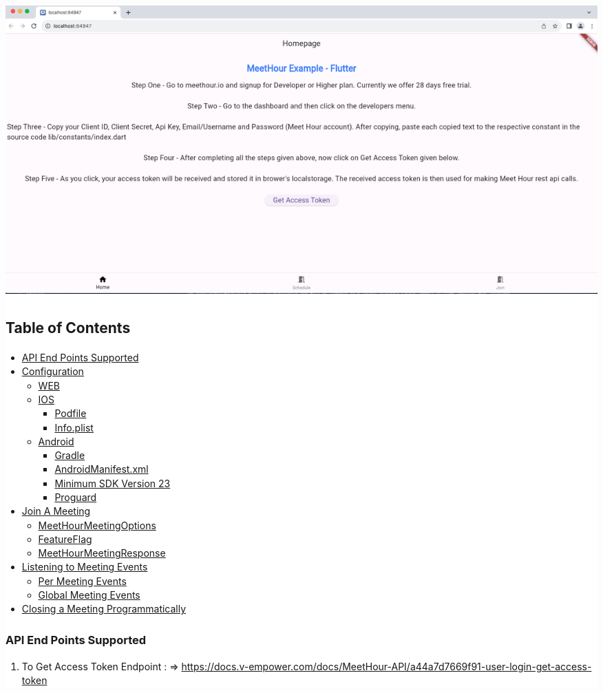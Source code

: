 ![](screenshot.png)

## Table of Contents
  - [API End Points Supported](#api)
  - [Configuration](#configuration)
    - [WEB](#web)
    - [IOS](#ios)
      - [Podfile](#podfile)
      - [Info.plist](#infoplist)
    - [Android](#android)
      - [Gradle](#gradle)
      - [AndroidManifest.xml](#androidmanifestxml)
      - [Minimum SDK Version 23](#minimum-sdk-version-23)
      - [Proguard](#proguard)
  - [Join A Meeting](#join-a-meeting)
    - [MeetHourMeetingOptions](#meetHourMeetingoptions)
    - [FeatureFlag](#featureflag)
    - [MeetHourMeetingResponse](#meetHourMeetingresponse)
  - [Listening to Meeting Events](#listening-to-meeting-events)
    - [Per Meeting Events](#per-meeting-events)
    - [Global Meeting Events](#global-meeting-events)
  - [Closing a Meeting Programmatically](#closing-a-meeting-programmatically)


<a name="api"></a>

### API End Points Supported

1. To Get Access Token Endpoint : => https://docs.v-empower.com/docs/MeetHour-API/a44a7d7669f91-user-login-get-access-token
